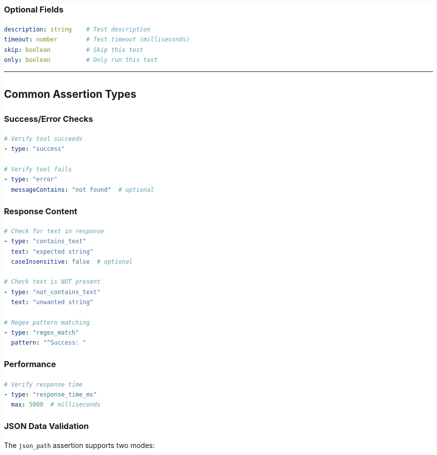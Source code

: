 ### Optional Fields

```yaml
description: string    # Test description
timeout: number        # Test timeout (milliseconds)
skip: boolean          # Skip this test
only: boolean          # Only run this test
```

---

## Common Assertion Types

### Success/Error Checks

```yaml
# Verify tool succeeds
- type: "success"

# Verify tool fails
- type: "error"
  messageContains: "not found"  # optional
```

### Response Content

```yaml
# Check for text in response
- type: "contains_text"
  text: "expected string"
  caseInsensitive: false  # optional

# Check text is NOT present
- type: "not_contains_text"
  text: "unwanted string"

# Regex pattern matching
- type: "regex_match"
  pattern: "^Success: "
```

### Performance

```yaml
# Verify response time
- type: "response_time_ms"
  max: 5000  # milliseconds
```

### JSON Data Validation

The `json_path` assertion supports two modes:
